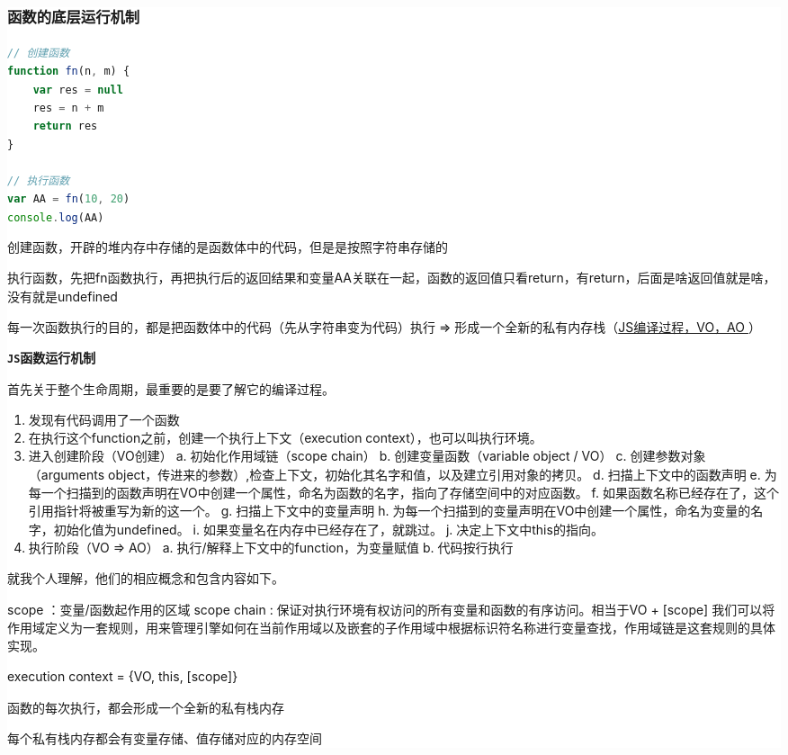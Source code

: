 ### 函数的底层运行机制

```js
// 创建函数
function fn(n, m) {
    var res = null
    res = n + m
    return res
}

// 执行函数
var AA = fn(10, 20)
console.log(AA)
```

创建函数，开辟的堆内存中存储的是函数体中的代码，但是是按照字符串存储的

执行函数，先把fn函数执行，再把执行后的返回结果和变量AA关联在一起，函数的返回值只看return，有return，后面是啥返回值就是啥，没有就是undefined

每一次函数执行的目的，都是把函数体中的代码（先从字符串变为代码）执行 => 形成一个全新的私有内存栈（[JS编译过程，VO，AO ](https://www.jianshu.com/p/edb2be5866eb)）

**`JS`函数运行机制**

首先关于整个生命周期，最重要的是要了解它的编译过程。

1. 发现有代码调用了一个函数
2. 在执行这个function之前，创建一个执行上下文（execution context），也可以叫执行环境。
3. 进入创建阶段（VO创建）
    a. 初始化作用域链（scope chain）
    b. 创建变量函数（variable object / VO）
    c. 创建参数对象（arguments object，传进来的参数）,检查上下文，初始化其名字和值，以及建立引用对象的拷贝。
    d. 扫描上下文中的函数声明
    e. 为每一个扫描到的函数声明在VO中创建一个属性，命名为函数的名字，指向了存储空间中的对应函数。
    f. 如果函数名称已经存在了，这个引用指针将被重写为新的这一个。
    g. 扫描上下文中的变量声明
    h. 为每一个扫描到的变量声明在VO中创建一个属性，命名为变量的名字，初始化值为undefined。
    i. 如果变量名在内存中已经存在了，就跳过。
    j. 决定上下文中this的指向。
4. 执行阶段（VO => AO）
    a. 执行/解释上下文中的function，为变量赋值
    b. 代码按行执行

就我个人理解，他们的相应概念和包含内容如下。

scope ：变量/函数起作用的区域
 scope chain : 保证对执行环境有权访问的所有变量和函数的有序访问。相当于VO + [scope]
 我们可以将作用域定义为一套规则，用来管理引擎如何在当前作用域以及嵌套的子作用域中根据标识符名称进行变量查找，作用域链是这套规则的具体实现。

execution context  = {VO, this, [scope]}



函数的每次执行，都会形成一个全新的私有栈内存

每个私有栈内存都会有变量存储、值存储对应的内存空间

